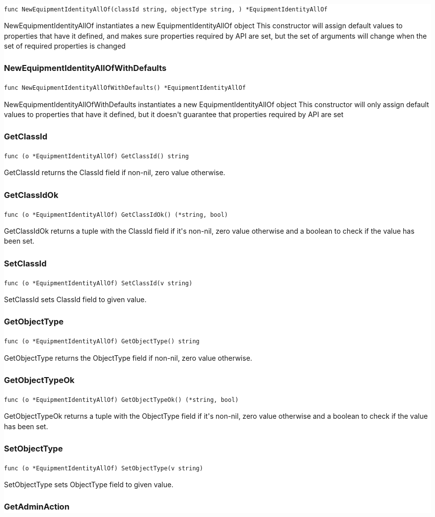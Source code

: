 `func NewEquipmentIdentityAllOf(classId string, objectType string, ) *EquipmentIdentityAllOf`

NewEquipmentIdentityAllOf instantiates a new EquipmentIdentityAllOf object
This constructor will assign default values to properties that have it defined,
and makes sure properties required by API are set, but the set of arguments
will change when the set of required properties is changed

### NewEquipmentIdentityAllOfWithDefaults

`func NewEquipmentIdentityAllOfWithDefaults() *EquipmentIdentityAllOf`

NewEquipmentIdentityAllOfWithDefaults instantiates a new EquipmentIdentityAllOf object
This constructor will only assign default values to properties that have it defined,
but it doesn't guarantee that properties required by API are set

### GetClassId

`func (o *EquipmentIdentityAllOf) GetClassId() string`

GetClassId returns the ClassId field if non-nil, zero value otherwise.

### GetClassIdOk

`func (o *EquipmentIdentityAllOf) GetClassIdOk() (*string, bool)`

GetClassIdOk returns a tuple with the ClassId field if it's non-nil, zero value otherwise
and a boolean to check if the value has been set.

### SetClassId

`func (o *EquipmentIdentityAllOf) SetClassId(v string)`

SetClassId sets ClassId field to given value.


### GetObjectType

`func (o *EquipmentIdentityAllOf) GetObjectType() string`

GetObjectType returns the ObjectType field if non-nil, zero value otherwise.

### GetObjectTypeOk

`func (o *EquipmentIdentityAllOf) GetObjectTypeOk() (*string, bool)`

GetObjectTypeOk returns a tuple with the ObjectType field if it's non-nil, zero value otherwise
and a boolean to check if the value has been set.

### SetObjectType

`func (o *EquipmentIdentityAllOf) SetObjectType(v string)`

SetObjectType sets ObjectType field to given value.


### GetAdminAction
